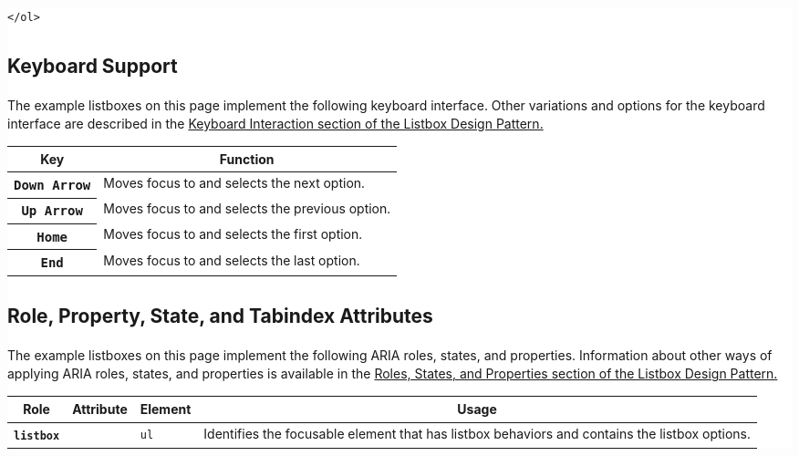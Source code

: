     </ol>
  </section>

  <section>
    <h2 id="kbd_label">Keyboard Support</h2>
    <p>
      The example listboxes on this page implement the following keyboard interface.
      Other variations and options for the keyboard interface are described in the
      <a href="{{ '/ARIA/apg/patterns/listbox/#listbox_kbd_interaction' | relative_url }}">Keyboard Interaction section of the Listbox Design Pattern.</a>
    </p>
    <div class="table-wrap"><table aria-labelledby="kbd_label" class="def">
      <thead>
        <tr>
          <th>Key</th>
          <th>Function</th>
        </tr>
      </thead>
      <tbody>
        <tr data-test-id="key-down-arrow">
          <th><kbd>Down Arrow</kbd></th>
          <td>Moves focus to and selects the next option.</td>
        </tr>
        <tr data-test-id="key-up-arrow">
          <th><kbd>Up Arrow</kbd></th>
          <td>Moves focus to and selects the previous option.</td>
        </tr>
        <tr data-test-id="key-home">
          <th><kbd>Home</kbd></th>
          <td>Moves focus to and selects the first option.</td>
        </tr>
        <tr data-test-id="key-end">
          <th><kbd>End</kbd></th>
          <td>Moves focus to and selects the last option.</td>
        </tr>
      </tbody>
    </table></div>
  </section>

  <section>
    <h2 id="rps_label">Role, Property, State, and Tabindex  Attributes</h2>
    <p>
      The example listboxes on this page implement the following ARIA roles, states, and properties.
      Information about other ways of applying ARIA roles, states, and properties is available in the
      <a href="{{ '/ARIA/apg/patterns/listbox/#listbox_roles_states_props' | relative_url }}">Roles, States, and Properties section of the Listbox Design Pattern.</a>
    </p>
    <div class="table-wrap"><table aria-labelledby="rps_label" class="data attributes">
    <thead>
        <tr>
          <th scope="col">Role</th>
          <th scope="col">Attribute</th>
          <th scope="col">Element</th>
          <th scope="col">Usage</th>
        </tr>
      </thead>
      <tbody>
        <tr data-test-id="listbox-role">
          <th scope="row"><code>listbox</code></th>
          <td></td>
          <td><code>ul</code></td>
          <td>Identifies the focusable element that has listbox behaviors and contains the listbox options. </td>
        </tr>